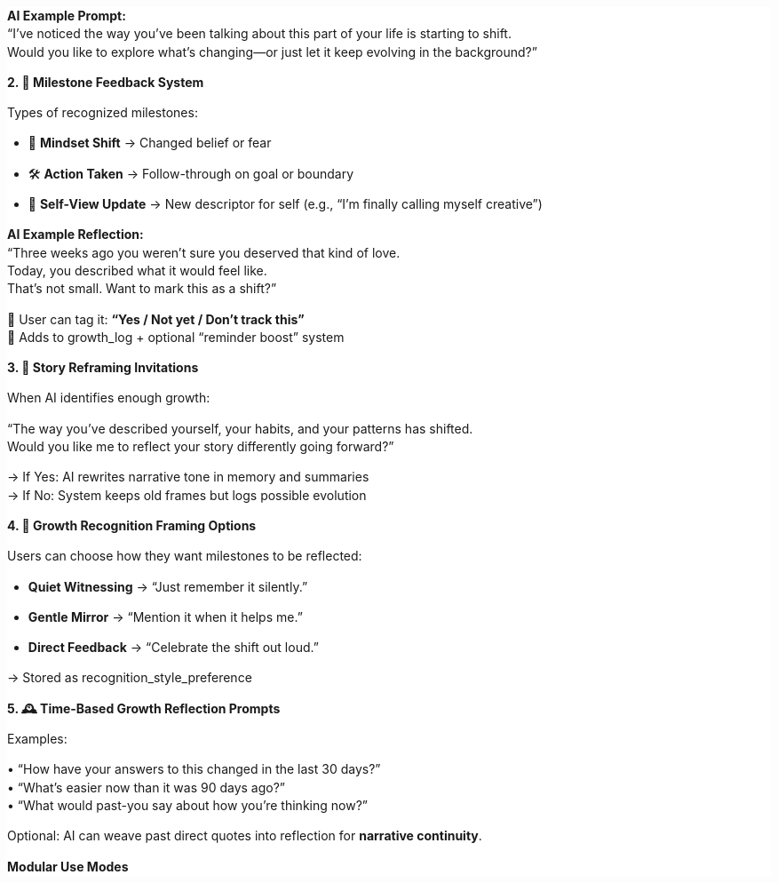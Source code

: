 **AI Example Prompt:**  
“I’ve noticed the way you’ve been talking about this part of your life
is starting to shift.  
Would you like to explore what’s changing—or just let it keep evolving
in the background?”

**2. 🏁 Milestone Feedback System**

Types of recognized milestones:

  - 💭 **Mindset Shift** → Changed belief or fear

  - 🛠 **Action Taken** → Follow-through on goal or boundary

  - 🌱 **Self-View Update** → New descriptor for self (e.g., “I’m finally
    calling myself creative”)

**AI Example Reflection:**  
“Three weeks ago you weren’t sure you deserved that kind of love.  
Today, you described what it would feel like.  
That’s not small. Want to mark this as a shift?”

🧠 User can tag it: **“Yes / Not yet / Don’t track this”**  
📌 Adds to growth\_log + optional “reminder boost” system

**3. 🧠 Story Reframing Invitations**

When AI identifies enough growth:

“The way you’ve described yourself, your habits, and your patterns has
shifted.  
Would you like me to reflect your story differently going forward?”

→ If Yes: AI rewrites narrative tone in memory and summaries  
→ If No: System keeps old frames but logs possible evolution

**4. 🧱 Growth Recognition Framing Options**

Users can choose how they want milestones to be reflected:

  - **Quiet Witnessing** → “Just remember it silently.”

  - **Gentle Mirror** → “Mention it when it helps me.”

  - **Direct Feedback** → “Celebrate the shift out loud.”

→ Stored as recognition\_style\_preference

**5. 🕰️ Time-Based Growth Reflection Prompts**

Examples:

• “How have your answers to this changed in the last 30 days?”  
• “What’s easier now than it was 90 days ago?”  
• “What would past-you say about how you’re thinking now?”

Optional: AI can weave past direct quotes into reflection for
**narrative continuity**.

**Modular Use Modes**
